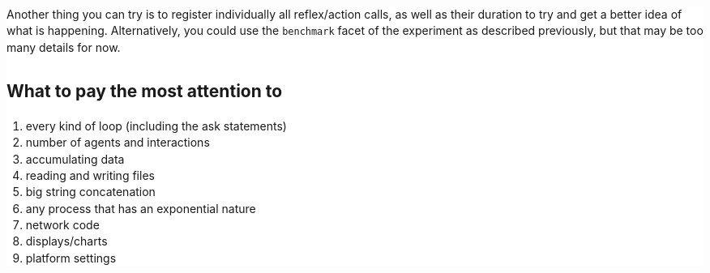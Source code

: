 Another thing you can try is to register individually all reflex/action calls, as well as their duration to try and get a better idea of what is happening. Alternatively, you could use the `benchmark` facet of the experiment as described previously, but that may be too many details for now.


## What to pay the most attention to
1. every kind of loop (including the ask statements)
2. number of agents and interactions
3. accumulating data
4. reading and writing files
5. big string concatenation
6. any process that has an exponential nature
7. network code
8. displays/charts
9. platform settings

